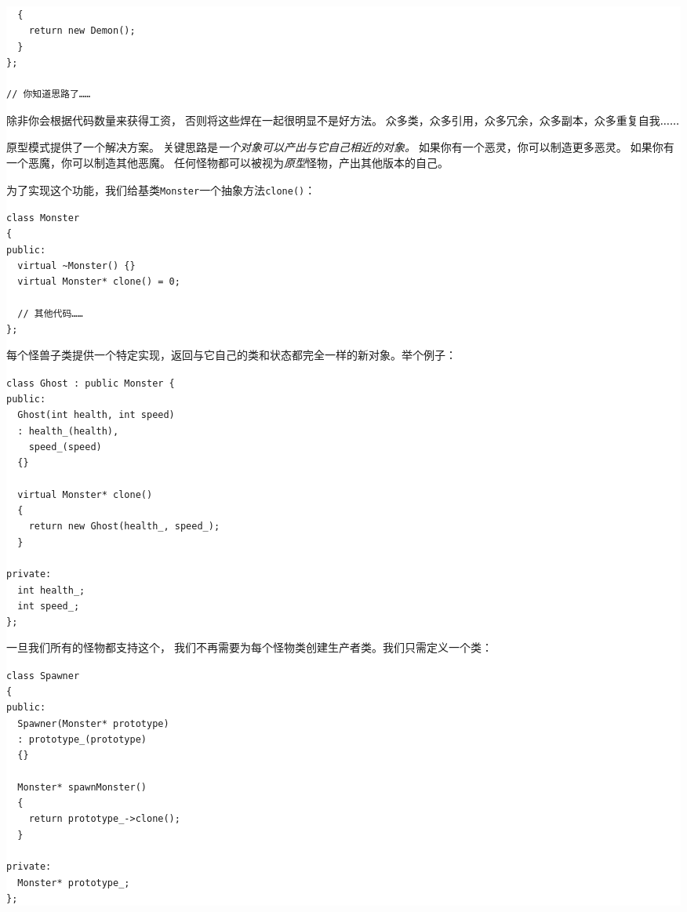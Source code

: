 ```
  {
    return new Demon();
  }
};

// 你知道思路了…… 
```

除非你会根据代码数量来获得工资， 否则将这些焊在一起很明显不是好方法。 众多类，众多引用，众多冗余，众多副本，众多重复自我……

原型模式提供了一个解决方案。 关键思路是*一个对象可以产出与它自己相近的对象。* 如果你有一个恶灵，你可以制造更多恶灵。 如果你有一个恶魔，你可以制造其他恶魔。 任何怪物都可以被视为*原型*怪物，产出其他版本的自己。

为了实现这个功能，我们给基类`Monster`一个抽象方法`clone()`：

```
class Monster
{
public:
  virtual ~Monster() {}
  virtual Monster* clone() = 0;

  // 其他代码……
}; 
```

每个怪兽子类提供一个特定实现，返回与它自己的类和状态都完全一样的新对象。举个例子：

```
class Ghost : public Monster {
public:
  Ghost(int health, int speed)
  : health_(health),
    speed_(speed)
  {}

  virtual Monster* clone()
  {
    return new Ghost(health_, speed_);
  }

private:
  int health_;
  int speed_;
}; 
```

一旦我们所有的怪物都支持这个， 我们不再需要为每个怪物类创建生产者类。我们只需定义一个类：

```
class Spawner
{
public:
  Spawner(Monster* prototype)
  : prototype_(prototype)
  {}

  Monster* spawnMonster()
  {
    return prototype_->clone();
  }

private:
  Monster* prototype_;
}; 
```
